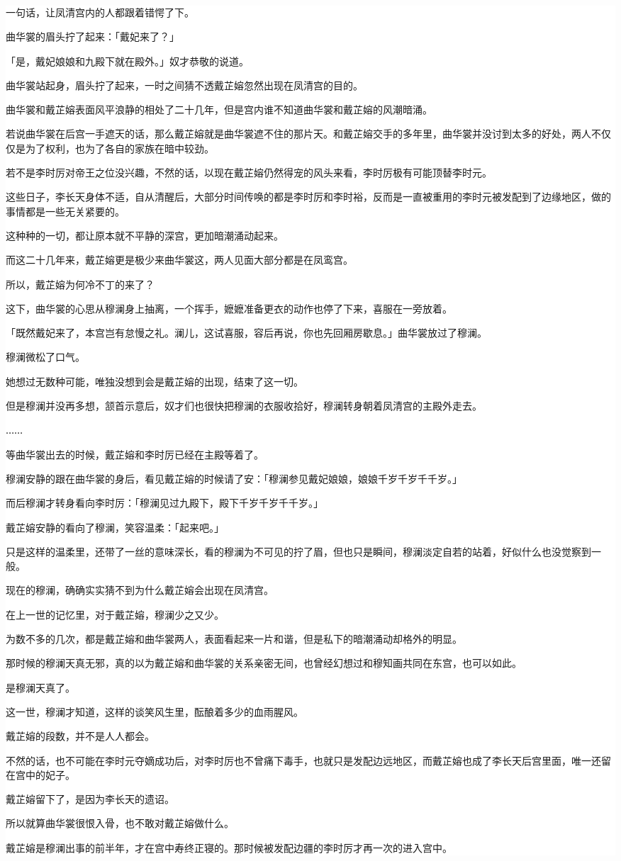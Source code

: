 一句话，让凤清宫内的人都跟着错愕了下。

曲华裳的眉头拧了起来：「戴妃来了？」

「是，戴妃娘娘和九殿下就在殿外。」奴才恭敬的说道。

曲华裳站起身，眉头拧了起来，一时之间猜不透戴芷嫆忽然出现在凤清宫的目的。

曲华裳和戴芷嫆表面风平浪静的相处了二十几年，但是宫内谁不知道曲华裳和戴芷嫆的风潮暗涌。

若说曲华裳在后宫一手遮天的话，那么戴芷嫆就是曲华裳遮不住的那片天。和戴芷嫆交手的多年里，曲华裳并没讨到太多的好处，两人不仅仅是为了权利，也为了各自的家族在暗中较劲。

若不是李时厉对帝王之位没兴趣，不然的话，以现在戴芷嫆仍然得宠的风头来看，李时厉极有可能顶替李时元。

这些日子，李长天身体不适，自从清醒后，大部分时间传唤的都是李时厉和李时裕，反而是一直被重用的李时元被发配到了边缘地区，做的事情都是一些无关紧要的。

这种种的一切，都让原本就不平静的深宫，更加暗潮涌动起来。

而这二十几年来，戴芷嫆更是极少来曲华裳这，两人见面大部分都是在凤鸾宫。

所以，戴芷嫆为何冷不丁的来了？

这下，曲华裳的心思从穆澜身上抽离，一个挥手，嬷嬷准备更衣的动作也停了下来，喜服在一旁放着。

「既然戴妃来了，本宫岂有怠慢之礼。澜儿，这试喜服，容后再说，你也先回厢房歇息。」曲华裳放过了穆澜。

穆澜微松了口气。

她想过无数种可能，唯独没想到会是戴芷嫆的出现，结束了这一切。

但是穆澜并没再多想，颔首示意后，奴才们也很快把穆澜的衣服收拾好，穆澜转身朝着凤清宫的主殿外走去。

……

等曲华裳出去的时候，戴芷嫆和李时厉已经在主殿等着了。

穆澜安静的跟在曲华裳的身后，看见戴芷嫆的时候请了安：「穆澜参见戴妃娘娘，娘娘千岁千岁千千岁。」

而后穆澜才转身看向李时厉：「穆澜见过九殿下，殿下千岁千岁千千岁。」

戴芷嫆安静的看向了穆澜，笑容温柔：「起来吧。」

只是这样的温柔里，还带了一丝的意味深长，看的穆澜为不可见的拧了眉，但也只是瞬间，穆澜淡定自若的站着，好似什么也没觉察到一般。

现在的穆澜，确确实实猜不到为什么戴芷嫆会出现在凤清宫。

在上一世的记忆里，对于戴芷嫆，穆澜少之又少。

为数不多的几次，都是戴芷嫆和曲华裳两人，表面看起来一片和谐，但是私下的暗潮涌动却格外的明显。

那时候的穆澜天真无邪，真的以为戴芷嫆和曲华裳的关系亲密无间，也曾经幻想过和穆知画共同在东宫，也可以如此。

是穆澜天真了。

这一世，穆澜才知道，这样的谈笑风生里，酝酿着多少的血雨腥风。

戴芷嫆的段数，并不是人人都会。

不然的话，也不可能在李时元夺嫡成功后，对李时厉也不曾痛下毒手，也就只是发配边远地区，而戴芷嫆也成了李长天后宫里面，唯一还留在宫中的妃子。

戴芷嫆留下了，是因为李长天的遗诏。

所以就算曲华裳很恨入骨，也不敢对戴芷嫆做什么。

戴芷嫆是穆澜出事的前半年，才在宫中寿终正寝的。那时候被发配边疆的李时厉才再一次的进入宫中。
